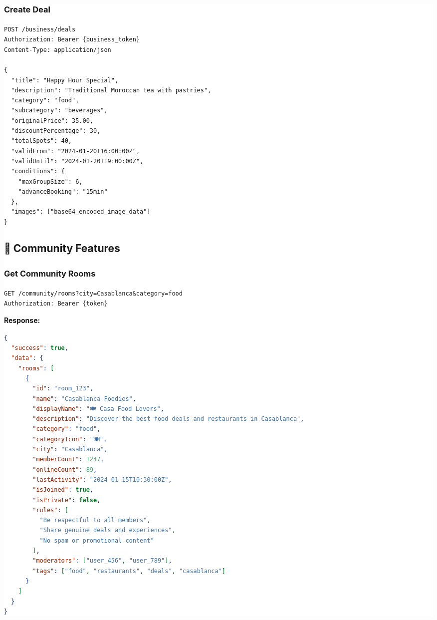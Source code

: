 ### Create Deal
```http
POST /business/deals
Authorization: Bearer {business_token}
Content-Type: application/json

{
  "title": "Happy Hour Special",
  "description": "Traditional Moroccan tea with pastries",
  "category": "food",
  "subcategory": "beverages",
  "originalPrice": 35.00,
  "discountPercentage": 30,
  "totalSpots": 40,
  "validFrom": "2024-01-20T16:00:00Z",
  "validUntil": "2024-01-20T19:00:00Z",
  "conditions": {
    "maxGroupSize": 6,
    "advanceBooking": "15min"
  },
  "images": ["base64_encoded_image_data"]
}
```

## 💬 Community Features

### Get Community Rooms
```http
GET /community/rooms?city=Casablanca&category=food
Authorization: Bearer {token}
```

**Response:**
```json
{
  "success": true,
  "data": {
    "rooms": [
      {
        "id": "room_123",
        "name": "Casablanca Foodies",
        "displayName": "🍽️ Casa Food Lovers",
        "description": "Discover the best food deals and restaurants in Casablanca",
        "category": "food",
        "categoryIcon": "🍽️",
        "city": "Casablanca",
        "memberCount": 1247,
        "onlineCount": 89,
        "lastActivity": "2024-01-15T10:30:00Z",
        "isJoined": true,
        "isPrivate": false,
        "rules": [
          "Be respectful to all members",
          "Share genuine deals and experiences",
          "No spam or promotional content"
        ],
        "moderators": ["user_456", "user_789"],
        "tags": ["food", "restaurants", "deals", "casablanca"]
      }
    ]
  }
}
```
